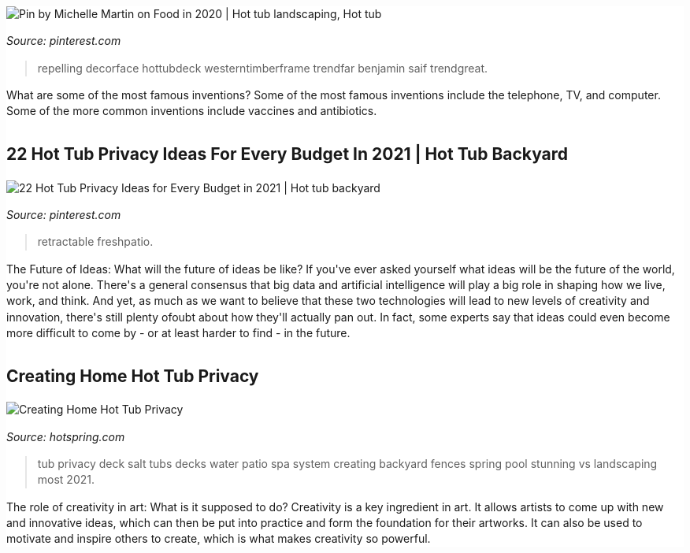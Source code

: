 <img loading=lazy src="https://i.pinimg.com/originals/1e/4b/9f/1e4b9f5a3e5938771dcb03aa5c713dbc.jpg" onerror="this.onerror=null;this.src='https://tse3.mm.bing.net/th?id=OIP.jofPYuiAC6wXC3D4Rv2V9QHaJ3&amp;pid=15.1';" alt="Pin by Michelle Martin on Food in 2020 | Hot tub landscaping, Hot tub">

_Source: pinterest.com_

>repelling decorface hottubdeck westerntimberframe trendfar benjamin saif trendgreat. 

	

What are some of the most famous inventions?
Some of the most famous inventions include the telephone, TV, and computer. Some of the more common inventions include vaccines and antibiotics.

    
## 22 Hot Tub Privacy Ideas For Every Budget In 2021 | Hot Tub Backyard

<img loading=lazy src="https://i.pinimg.com/originals/46/b9/e5/46b9e5b069aaa500748ca3cad47143e8.jpg" onerror="this.onerror=null;this.src='https://tse3.mm.bing.net/th?id=OIP.8KOHeKQFKWESSV9-MJh8mgHaEN&amp;pid=15.1';" alt="22 Hot Tub Privacy Ideas for Every Budget in 2021 | Hot tub backyard">

_Source: pinterest.com_

>retractable freshpatio. 

	

The Future of Ideas: What will the future of ideas be like?
If you've ever asked yourself what ideas will be the future of the world, you're not alone. There's a general consensus that big data and artificial intelligence will play a big role in shaping how we live, work, and think. And yet, as much as we want to believe that these two technologies will lead to new levels of creativity and innovation, there's still plenty ofoubt about how they'll actually pan out. In fact, some experts say that ideas could even become more difficult to come by - or at least harder to find - in the future.

    
## Creating Home Hot Tub Privacy

<img loading=lazy src="https://hotspring-2018.s3.amazonaws.com/blog/creating-home-hot-tub-privacy/hot-tub-privacy-fences.jpg" onerror="this.onerror=null;this.src='https://tse1.mm.bing.net/th?id=OIP.4aOhzsJ1ocY0cjGZDozexQHaE7&amp;pid=15.1';" alt="Creating Home Hot Tub Privacy">

_Source: hotspring.com_

>tub privacy deck salt tubs decks water patio spa system creating backyard fences spring pool stunning vs landscaping most 2021. 

	

The role of creativity in art: What is it supposed to do?
Creativity is a key ingredient in art. It allows artists to come up with new and innovative ideas, which can then be put into practice and form the foundation for their artworks. It can also be used to motivate and inspire others to create, which is what makes creativity so powerful.

